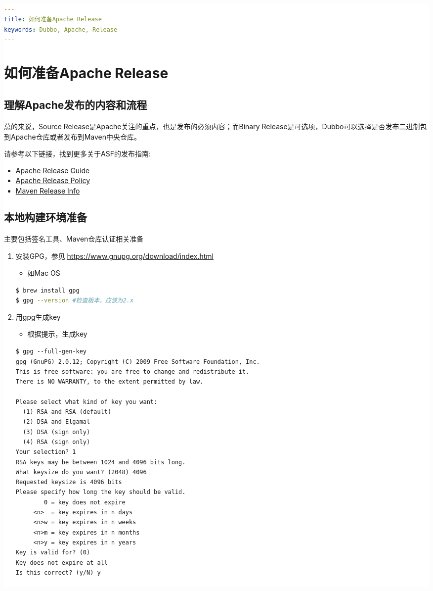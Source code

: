 ```yaml
---
title: 如何准备Apache Release
keywords: Dubbo, Apache, Release
---
```


# 如何准备Apache Release

## 理解Apache发布的内容和流程

总的来说，Source Release是Apache关注的重点，也是发布的必须内容；而Binary Release是可选项，Dubbo可以选择是否发布二进制包到Apache仓库或者发布到Maven中央仓库。

请参考以下链接，找到更多关于ASF的发布指南:

- [Apache Release Guide](http://www.apache.org/dev/release-publishing)
- [Apache Release Policy](http://www.apache.org/dev/release.html)
- [Maven Release Info](http://www.apache.org/dev/publishing-maven-artifacts.html)

## 本地构建环境准备

主要包括签名工具、Maven仓库认证相关准备

1. 安装GPG，参见 https://www.gnupg.org/download/index.html

   - 如Mac OS

    ```sh
    $ brew install gpg
    $ gpg --version #检查版本，应该为2.x
    ```

2. 用gpg生成key

   - 根据提示，生成key

    ```shell
    $ gpg --full-gen-key
    gpg (GnuPG) 2.0.12; Copyright (C) 2009 Free Software Foundation, Inc.
    This is free software: you are free to change and redistribute it.
    There is NO WARRANTY, to the extent permitted by law.
    
    Please select what kind of key you want:
      (1) RSA and RSA (default)
      (2) DSA and Elgamal
      (3) DSA (sign only)
      (4) RSA (sign only)
    Your selection? 1
    RSA keys may be between 1024 and 4096 bits long.
    What keysize do you want? (2048) 4096
    Requested keysize is 4096 bits
    Please specify how long the key should be valid.
            0 = key does not expire
         <n>  = key expires in n days
         <n>w = key expires in n weeks
         <n>m = key expires in n months
         <n>y = key expires in n years
    Key is valid for? (0) 
    Key does not expire at all
    Is this correct? (y/N) y
    